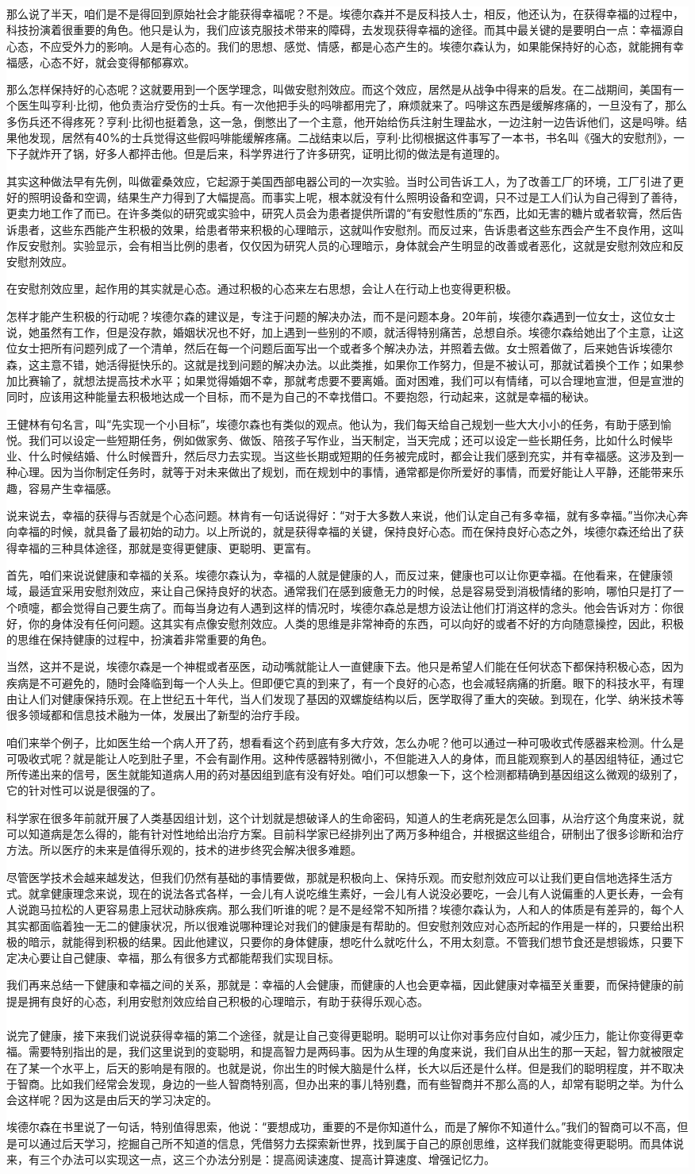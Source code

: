 那么说了半天，咱们是不是得回到原始社会才能获得幸福呢？不是。埃德尔森并不是反科技人士，相反，他还认为，在获得幸福的过程中，科技扮演着很重要的角色。他只是认为，我们应该克服技术带来的障碍，去发现获得幸福的途径。而其中最关键的是要明白一点：幸福源自心态，不应受外力的影响。人是有心态的。我们的思想、感觉、情感，都是心态产生的。埃德尔森认为，如果能保持好的心态，就能拥有幸福感，心态不好，就会变得郁郁寡欢。

那么怎样保持好的心态呢？这就要用到一个医学理念，叫做安慰剂效应。而这个效应，居然是从战争中得来的启发。在二战期间，美国有一个医生叫亨利·比彻，他负责治疗受伤的士兵。有一次他把手头的吗啡都用完了，麻烦就来了。吗啡这东西是缓解疼痛的，一旦没有了，那么多伤兵还不得疼死？亨利·比彻也挺着急，这一急，倒憋出了一个主意，他开始给伤兵注射生理盐水，一边注射一边告诉他们，这是吗啡。结果他发现，居然有40%的士兵觉得这些假吗啡能缓解疼痛。二战结束以后，亨利·比彻根据这件事写了一本书，书名叫《强大的安慰剂》，一下子就炸开了锅，好多人都抨击他。但是后来，科学界进行了许多研究，证明比彻的做法是有道理的。

其实这种做法早有先例，叫做霍桑效应，它起源于美国西部电器公司的一次实验。当时公司告诉工人，为了改善工厂的环境，工厂引进了更好的照明设备和空调，结果生产力得到了大幅提高。而事实上呢，根本就没有什么照明设备和空调，只不过是工人们认为自己得到了善待，更卖力地工作了而已。在许多类似的研究或实验中，研究人员会为患者提供所谓的“有安慰性质的”东西，比如无害的糖片或者软膏，然后告诉患者，这些东西能产生积极的效果，给患者带来积极的心理暗示，这就叫作安慰剂。而反过来，告诉患者这些东西会产生不良作用，这叫作反安慰剂。实验显示，会有相当比例的患者，仅仅因为研究人员的心理暗示，身体就会产生明显的改善或者恶化，这就是安慰剂效应和反安慰剂效应。

在安慰剂效应里，起作用的其实就是心态。通过积极的心态来左右思想，会让人在行动上也变得更积极。

怎样才能产生积极的行动呢？埃德尔森的建议是，专注于问题的解决办法，而不是问题本身。20年前，埃德尔森遇到一位女士，这位女士说，她虽然有工作，但是没存款，婚姻状况也不好，加上遇到一些别的不顺，就活得特别痛苦，总想自杀。埃德尔森给她出了个主意，让这位女士把所有问题列成了一个清单，然后在每一个问题后面写出一个或者多个解决办法，并照着去做。女士照着做了，后来她告诉埃德尔森，这主意不错，她活得挺快乐的。这就是找到问题的解决办法。以此类推，如果你工作努力，但是不被认可，那就试着换个工作；如果参加比赛输了，就想法提高技术水平；如果觉得婚姻不幸，那就考虑要不要离婚。面对困难，我们可以有情绪，可以合理地宣泄，但是宣泄的同时，应该用这种能量去积极地达成一个目标，而不是为自己的不幸找借口。不要抱怨，行动起来，这就是幸福的秘诀。

王健林有句名言，叫“先实现一个小目标”，埃德尔森也有类似的观点。他认为，我们每天给自己规划一些大大小小的任务，有助于感到愉悦。我们可以设定一些短期任务，例如做家务、做饭、陪孩子写作业，当天制定，当天完成；还可以设定一些长期任务，比如什么时候毕业、什么时候结婚、什么时候晋升，然后尽力去实现。当这些长期或短期的任务被完成时，都会让我们感到充实，并有幸福感。这涉及到一种心理。因为当你制定任务时，就等于对未来做出了规划，而在规划中的事情，通常都是你所爱好的事情，而爱好能让人平静，还能带来乐趣，容易产生幸福感。

说来说去，幸福的获得与否就是个心态问题。林肯有一句话说得好：“对于大多数人来说，他们认定自己有多幸福，就有多幸福。”当你决心奔向幸福的时候，就具备了最初始的动力。以上所说的，就是获得幸福的关键，保持良好心态。而在保持良好心态之外，埃德尔森还给出了获得幸福的三种具体途径，那就是变得更健康、更聪明、更富有。

首先，咱们来说说健康和幸福的关系。埃德尔森认为，幸福的人就是健康的人，而反过来，健康也可以让你更幸福。在他看来，在健康领域，最适宜采用安慰剂效应，来让自己保持良好的状态。通常我们在感到疲惫无力的时候，总是容易受到消极情绪的影响，哪怕只是打了一个喷嚏，都会觉得自己要生病了。而每当身边有人遇到这样的情况时，埃德尔森总是想方设法让他们打消这样的念头。他会告诉对方：你很好，你的身体没有任何问题。这其实有点像安慰剂效应。人类的思维是非常神奇的东西，可以向好的或者不好的方向随意操控，因此，积极的思维在保持健康的过程中，扮演着非常重要的角色。

当然，这并不是说，埃德尔森是一个神棍或者巫医，动动嘴就能让人一直健康下去。他只是希望人们能在任何状态下都保持积极心态，因为疾病是不可避免的，随时会降临到每一个人头上。但即便它真的到来了，有一个良好的心态，也会减轻病痛的折磨。眼下的科技水平，有理由让人们对健康保持乐观。在上世纪五十年代，当人们发现了基因的双螺旋结构以后，医学取得了重大的突破。到现在，化学、纳米技术等很多领域都和信息技术融为一体，发展出了新型的治疗手段。

咱们来举个例子，比如医生给一个病人开了药，想看看这个药到底有多大疗效，怎么办呢？他可以通过一种可吸收式传感器来检测。什么是可吸收式呢？就是能让人吃到肚子里，不会有副作用。这种传感器特别微小，不但能进入人的身体，而且能观察到人的基因组特征，通过它所传递出来的信号，医生就能知道病人用的药对基因组到底有没有好处。咱们可以想象一下，这个检测都精确到基因组这么微观的级别了，它的针对性可以说是很强的了。

科学家在很多年前就开展了人类基因组计划，这个计划就是想破译人的生命密码，知道人的生老病死是怎么回事，从治疗这个角度来说，就可以知道病是怎么得的，能有针对性地给出治疗方案。目前科学家已经排列出了两万多种组合，并根据这些组合，研制出了很多诊断和治疗方法。所以医疗的未来是值得乐观的，技术的进步终究会解决很多难题。

尽管医学技术会越来越发达，但我们仍然有基础的事情要做，那就是积极向上、保持乐观。而安慰剂效应可以让我们更自信地选择生活方式。就拿健康理念来说，现在的说法各式各样，一会儿有人说吃维生素好，一会儿有人说没必要吃，一会儿有人说偏重的人更长寿，一会有人说跑马拉松的人更容易患上冠状动脉疾病。那么我们听谁的呢？是不是经常不知所措？埃德尔森认为，人和人的体质是有差异的，每个人其实都面临着独一无二的健康状况，所以很难说哪种理论对我们的健康是有帮助的。但安慰剂效应对心态所起的作用是一样的，只要给出积极的暗示，就能得到积极的结果。因此他建议，只要你的身体健康，想吃什么就吃什么，不用太刻意。不管我们想节食还是想锻炼，只要下定决心要让自己健康、幸福，那么有很多方式都能帮我们实现目标。

我们再来总结一下健康和幸福之间的关系，那就是：幸福的人会健康，而健康的人也会更幸福，因此健康对幸福至关重要，而保持健康的前提是拥有良好的心态，利用安慰剂效应给自己积极的心理暗示，有助于获得乐观心态。

###  



说完了健康，接下来我们说说获得幸福的第二个途径，就是让自己变得更聪明。聪明可以让你对事务应付自如，减少压力，能让你变得更幸福。需要特别指出的是，我们这里说到的变聪明，和提高智力是两码事。因为从生理的角度来说，我们自从出生的那一天起，智力就被限定在了某一个水平上，后天的影响是有限的。也就是说，你出生的时候大脑是什么样，长大以后还是什么样。但是我们的聪明程度，并不取决于智商。比如我们经常会发现，身边的一些人智商特别高，但办出来的事儿特别蠢，而有些智商并不那么高的人，却常有聪明之举。为什么会这样呢？因为这是由后天的学习决定的。

埃德尔森在书里说了一句话，特别值得思索，他说：“要想成功，重要的不是你知道什么，而是了解你不知道什么。”我们的智商可以不高，但是可以通过后天学习，挖掘自己所不知道的信息，凭借努力去探索新世界，找到属于自己的原创思维，这样我们就能变得更聪明。而具体说来，有三个办法可以实现这一点，这三个办法分别是：提高阅读速度、提高计算速度、增强记忆力。
